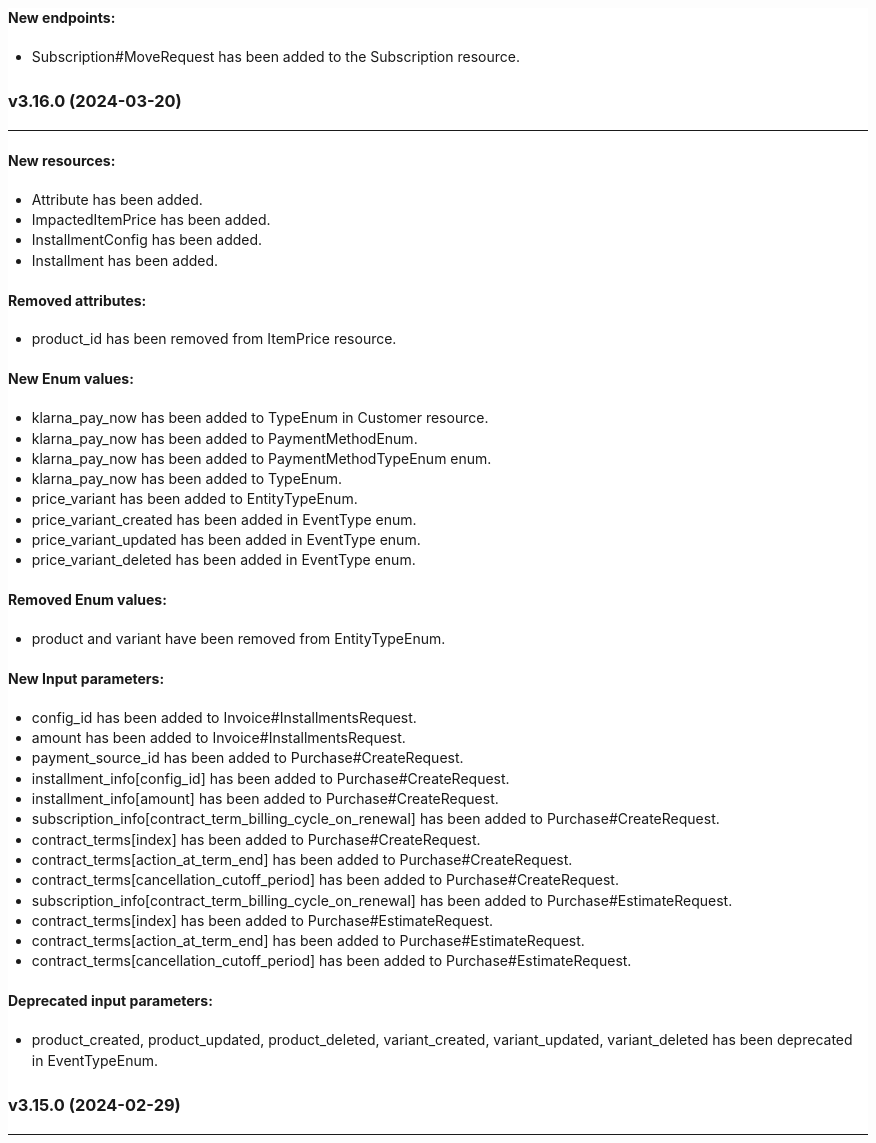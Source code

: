 #### New endpoints:
* Subscription#MoveRequest has been added to the Subscription resource.

### v3.16.0 (2024-03-20)
* * *

#### New resources:
* Attribute has been added.
* ImpactedItemPrice has been added.
* InstallmentConfig has been added.
* Installment has been added.

#### Removed attributes:
* product_id has been removed from ItemPrice resource.

#### New Enum values:
* klarna_pay_now has been added to TypeEnum in Customer resource.
* klarna_pay_now has been added to PaymentMethodEnum.
* klarna_pay_now has been added to PaymentMethodTypeEnum enum.
* klarna_pay_now has been added to TypeEnum.
* price_variant has been added to EntityTypeEnum.
* price_variant_created has been added in EventType enum.
* price_variant_updated has been added in EventType enum.
* price_variant_deleted has been added in EventType enum.

#### Removed Enum values:
* product and variant have been removed from EntityTypeEnum.

#### New Input parameters:
* config_id has been added to Invoice#InstallmentsRequest.
* amount has been added to Invoice#InstallmentsRequest.
* payment_source_id has been added to Purchase#CreateRequest.
* installment_info[config_id] has been added to Purchase#CreateRequest.
* installment_info[amount] has been added to Purchase#CreateRequest.
* subscription_info[contract_term_billing_cycle_on_renewal] has been added to Purchase#CreateRequest.
* contract_terms[index] has been added to Purchase#CreateRequest.
* contract_terms[action_at_term_end] has been added to Purchase#CreateRequest.
* contract_terms[cancellation_cutoff_period] has been added to Purchase#CreateRequest.
* subscription_info[contract_term_billing_cycle_on_renewal] has been added to Purchase#EstimateRequest.
* contract_terms[index] has been added to Purchase#EstimateRequest.
* contract_terms[action_at_term_end] has been added to Purchase#EstimateRequest.
* contract_terms[cancellation_cutoff_period] has been added to Purchase#EstimateRequest.

#### Deprecated input parameters:
* product_created, product_updated, product_deleted, variant_created, variant_updated, variant_deleted has been deprecated in EventTypeEnum.

### v3.15.0 (2024-02-29)
* * *
